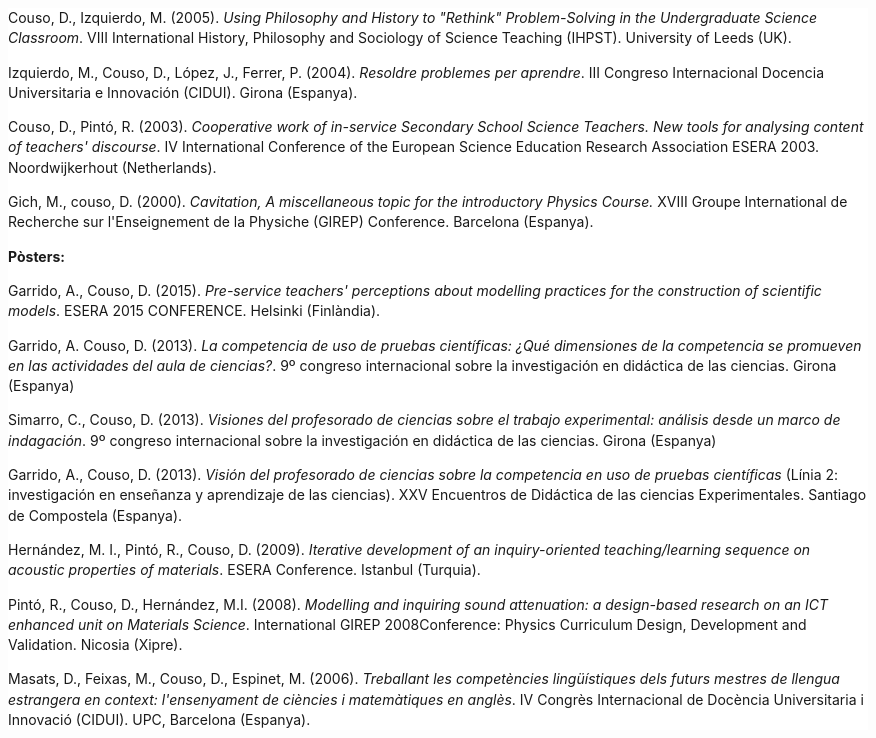Couso, D., Izquierdo, M. (2005). *Using Philosophy and History to
\"Rethink\" Problem-Solving in the Undergraduate Science
Classroom*. VIII International History, Philosophy and Sociology of
Science Teaching (IHPST). University of Leeds (UK).

Izquierdo, M., Couso, D., López, J., Ferrer, P. (2004). *Resoldre
problemes per aprendre*. III Congreso Internacional Docencia
Universitaria e Innovación (CIDUI). Girona (Espanya).

Couso, D., Pintó, R. (2003). *Cooperative work of in-service Secondary
School Science Teachers. New tools for analysing content of teachers'
discourse*. IV International Conference of the European Science
Education Research Association ESERA 2003. Noordwijkerhout
(Netherlands).

Gich, M., couso, D. (2000). *Cavitation, A miscellaneous topic for the
introductory Physics Course.* XVIII Groupe International de Recherche
sur l'Enseignement de la Physiche (GIREP) Conference. Barcelona
(Espanya).



**Pòsters:**

Garrido, A., Couso, D. (2015). *Pre-service teachers' perceptions about
modelling practices for the construction of scientific models*. ESERA
2015 CONFERENCE. Helsinki (Finlàndia).

Garrido, A. Couso, D. (2013). *La competencia de uso de pruebas
científicas: ¿Qué dimensiones de la competencia se promueven en las
actividades del aula de ciencias?*. 9º congreso internacional sobre la
investigación en didáctica de las ciencias. Girona (Espanya)

Simarro, C., Couso, D. (2013). *Visiones del profesorado de ciencias
sobre el trabajo experimental: análisis desde un marco de
indagación*. 9º congreso internacional sobre la investigación en
didáctica de las ciencias. Girona (Espanya)

Garrido, A., Couso, D. (2013). *Visión del profesorado de ciencias sobre
la competencia en uso de pruebas científicas* (Línia 2: investigación en
enseñanza y aprendizaje de las ciencias). XXV Encuentros de Didáctica de
las ciencias Experimentales. Santiago de Compostela (Espanya).

Hernández, M. I., Pintó, R., Couso, D. (2009). *Iterative development of
an inquiry-oriented teaching/learning sequence on acoustic properties of
materials*. ESERA Conference. Istanbul (Turquia).

Pintó, R., Couso, D., Hernández, M.I. (2008). *Modelling and inquiring
sound attenuation: a design-based research on an ICT enhanced unit on
Materials Science*. International GIREP 2008Conference: Physics
Curriculum Design, Development and Validation. Nicosia (Xipre).

Masats, D., Feixas, M., Couso, D., Espinet, M. (2006). *Treballant les
competències lingüístiques dels futurs mestres de llengua estrangera en
context: l'ensenyament de ciències i matemàtiques en anglès*. IV Congrès
Internacional de Docència Universitaria i Innovació (CIDUI). UPC,
Barcelona (Espanya).
